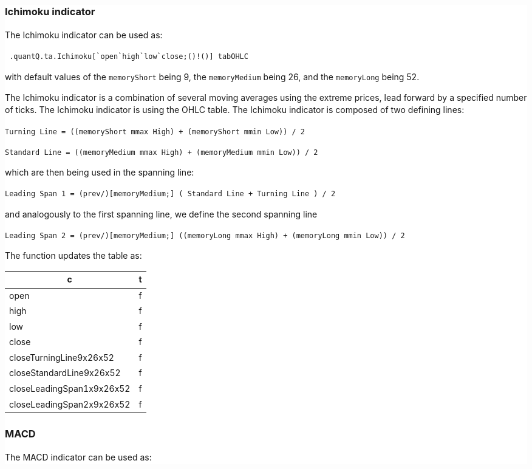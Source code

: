 
### Ichimoku indicator

The Ichimoku indicator can be used as:

```
 .quantQ.ta.Ichimoku[`open`high`low`close;()!()] tabOHLC
 ```
with default values of the ```memoryShort``` being 9, the ```memoryMedium``` being 26, and the ```memoryLong``` being 52.

The Ichimoku indicator is a combination of several moving averages using the extreme prices, lead forward by a specified number of ticks. The Ichimoku indicator is using the OHLC table. The Ichimoku indicator is composed of two defining lines:


```
Turning Line = ((memoryShort mmax High) + (memoryShort mmin Low)) / 2
```

```
Standard Line = ((memoryMedium mmax High) + (memoryMedium mmin Low)) / 2
```

which are then being used in the spanning line:

```
Leading Span 1 = (prev/)[memoryMedium;] ( Standard Line + Turning Line ) / 2
```

and analogously to the first spanning line, we define the second spanning line

```
Leading Span 2 = (prev/)[memoryMedium;] ((memoryLong mmax High) + (memoryLong mmin Low)) / 2
```

The function updates the table as:

| c	| t	|
|  ----- |  ---- |
| open	| f |		
| high	| f |		
| low	| f |		
| close	| f |		
| closeTurningLine9x26x52	|  f |		
| closeStandardLine9x26x52	|  f |		
| closeLeadingSpan1x9x26x52	|  f |		
| closeLeadingSpan2x9x26x52	|  f |



### MACD

The MACD indicator can be used as:
